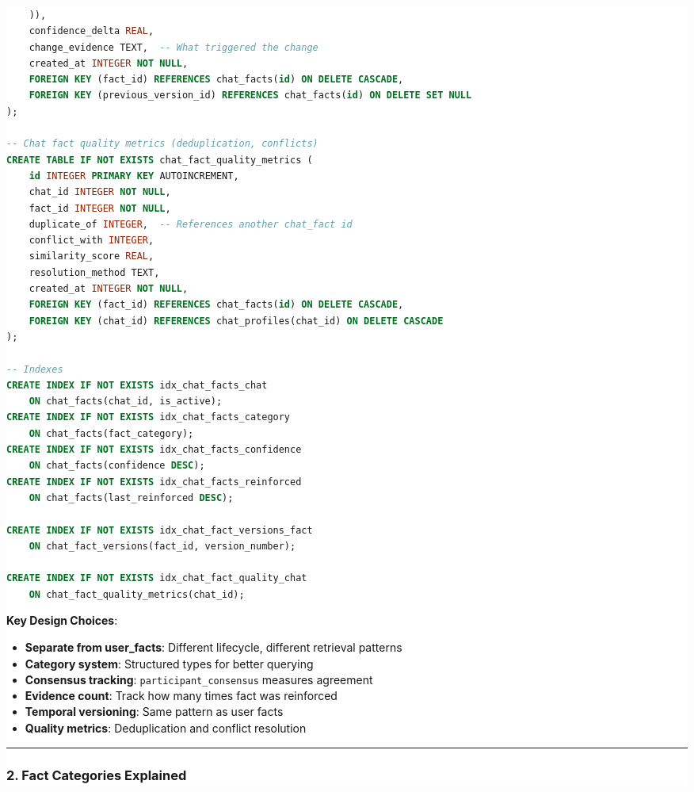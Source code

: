 ```sql
    )),
    confidence_delta REAL,
    change_evidence TEXT,  -- What triggered the change
    created_at INTEGER NOT NULL,
    FOREIGN KEY (fact_id) REFERENCES chat_facts(id) ON DELETE CASCADE,
    FOREIGN KEY (previous_version_id) REFERENCES chat_facts(id) ON DELETE SET NULL
);

-- Chat fact quality metrics (deduplication, conflicts)
CREATE TABLE IF NOT EXISTS chat_fact_quality_metrics (
    id INTEGER PRIMARY KEY AUTOINCREMENT,
    chat_id INTEGER NOT NULL,
    fact_id INTEGER NOT NULL,
    duplicate_of INTEGER,  -- References another chat_fact id
    conflict_with INTEGER,
    similarity_score REAL,
    resolution_method TEXT,
    created_at INTEGER NOT NULL,
    FOREIGN KEY (fact_id) REFERENCES chat_facts(id) ON DELETE CASCADE,
    FOREIGN KEY (chat_id) REFERENCES chat_profiles(chat_id) ON DELETE CASCADE
);

-- Indexes
CREATE INDEX IF NOT EXISTS idx_chat_facts_chat 
    ON chat_facts(chat_id, is_active);
CREATE INDEX IF NOT EXISTS idx_chat_facts_category 
    ON chat_facts(fact_category);
CREATE INDEX IF NOT EXISTS idx_chat_facts_confidence 
    ON chat_facts(confidence DESC);
CREATE INDEX IF NOT EXISTS idx_chat_facts_reinforced 
    ON chat_facts(last_reinforced DESC);

CREATE INDEX IF NOT EXISTS idx_chat_fact_versions_fact 
    ON chat_fact_versions(fact_id, version_number);

CREATE INDEX IF NOT EXISTS idx_chat_fact_quality_chat 
    ON chat_fact_quality_metrics(chat_id);
```

**Key Design Choices**:

- **Separate from user_facts**: Different lifecycle, different retrieval patterns
- **Category system**: Structured types for better querying
- **Consensus tracking**: `participant_consensus` measures agreement
- **Evidence count**: Track how many times fact was reinforced
- **Temporal versioning**: Same pattern as user facts
- **Quality metrics**: Deduplication and conflict resolution

---

### 2. Fact Categories Explained
